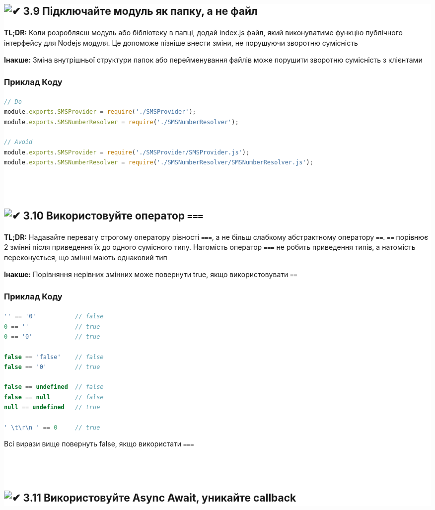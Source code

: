 ## ![✔] 3.9 Підключайте модуль як папку, а не файл

**TL;DR:** Коли розробляєш модуль або бібліотеку в папці, додай index.js файл, який виконуватиме функцію публічного інтерфейсу для Nodejs модуля.
Це допоможе пізніше внести зміни, не порушуючи зворотню сумісність

**Інакше:** Зміна внутрішньої структури папок або перейменування файлів може порушити зворотню сумісність з клієнтами

### Приклад Коду

```javascript
// Do
module.exports.SMSProvider = require('./SMSProvider');
module.exports.SMSNumberResolver = require('./SMSNumberResolver');

// Avoid
module.exports.SMSProvider = require('./SMSProvider/SMSProvider.js');
module.exports.SMSNumberResolver = require('./SMSNumberResolver/SMSNumberResolver.js');
```

<br/><br/>

## ![✔] 3.10 Використовуйте оператор `===`

**TL;DR:** Надавайте перевагу строгому оператору рівності `===`, а не більш слабкому абстрактному оператору `==`. `==` порівнює 2 змінні після приведення їх до одного сумісного типу. Натомість оператор `===` не робить приведення типів, а натомість переконується, що змінні мають однаковий тип

**Інакше:** Порівняння нерівних змінних може повернути true, якщо використовувати `==`

### Приклад Коду

```javascript
'' == '0'           // false
0 == ''             // true
0 == '0'            // true

false == 'false'    // false
false == '0'        // true

false == undefined  // false
false == null       // false
null == undefined   // true

' \t\r\n ' == 0     // true
```

Всі вирази вище повернуть false, якщо використати `===`

<br/><br/>

## ![✔] 3.11 Використовуйте Async Await, уникайте callback


[✔]: assets/images/checkbox-small-blue.png